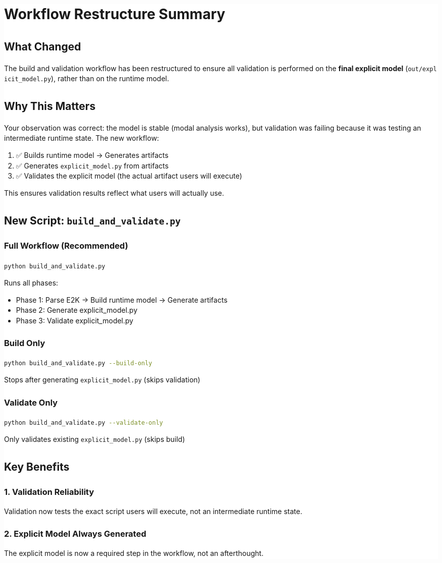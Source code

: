# Workflow Restructure Summary

## What Changed

The build and validation workflow has been restructured to ensure all validation is performed on the **final explicit model** (`out/explicit_model.py`), rather than on the runtime model.

## Why This Matters

Your observation was correct: the model is stable (modal analysis works), but validation was failing because it was testing an intermediate runtime state. The new workflow:

1. ✅ Builds runtime model → Generates artifacts
2. ✅ Generates `explicit_model.py` from artifacts
3. ✅ Validates the explicit model (the actual artifact users will execute)

This ensures validation results reflect what users will actually use.

## New Script: `build_and_validate.py`

### Full Workflow (Recommended)
```bash
python build_and_validate.py
```
Runs all phases:
- Phase 1: Parse E2K → Build runtime model → Generate artifacts
- Phase 2: Generate explicit_model.py
- Phase 3: Validate explicit_model.py

### Build Only
```bash
python build_and_validate.py --build-only
```
Stops after generating `explicit_model.py` (skips validation)

### Validate Only
```bash
python build_and_validate.py --validate-only
```
Only validates existing `explicit_model.py` (skips build)

## Key Benefits

### 1. Validation Reliability
Validation now tests the exact script users will execute, not an intermediate runtime state.

### 2. Explicit Model Always Generated
The explicit model is now a required step in the workflow, not an afterthought.
